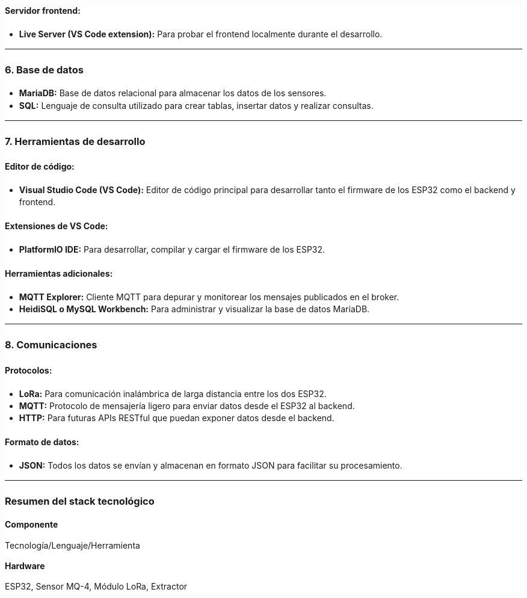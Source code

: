 #### **Servidor frontend:**

-   **Live Server (VS Code extension):** Para probar el frontend localmente durante el desarrollo.

----------

### **6. Base de datos**

-   **MariaDB:** Base de datos relacional para almacenar los datos de los sensores.
-   **SQL:** Lenguaje de consulta utilizado para crear tablas, insertar datos y realizar consultas.

----------

### **7. Herramientas de desarrollo**

#### **Editor de código:**

-   **Visual Studio Code (VS Code):** Editor de código principal para desarrollar tanto el firmware de los ESP32 como el backend y frontend.

#### **Extensiones de VS Code:**

-   **PlatformIO IDE:** Para desarrollar, compilar y cargar el firmware de los ESP32.

#### **Herramientas adicionales:**

-   **MQTT Explorer:** Cliente MQTT para depurar y monitorear los mensajes publicados en el broker.
-   **HeidiSQL o MySQL Workbench:** Para administrar y visualizar la base de datos MariaDB.

----------

### **8. Comunicaciones**

#### **Protocolos:**

-   **LoRa:** Para comunicación inalámbrica de larga distancia entre los dos ESP32.
-   **MQTT:** Protocolo de mensajería ligero para enviar datos desde el ESP32 al backend.
-   **HTTP:** Para futuras APIs RESTful que puedan exponer datos desde el backend.

#### **Formato de datos:**

-   **JSON:** Todos los datos se envían y almacenan en formato JSON para facilitar su procesamiento.

----------

### **Resumen del stack tecnológico**

**Componente**

Tecnología/Lenguaje/Herramienta

**Hardware**

ESP32, Sensor MQ-4, Módulo LoRa, Extractor
